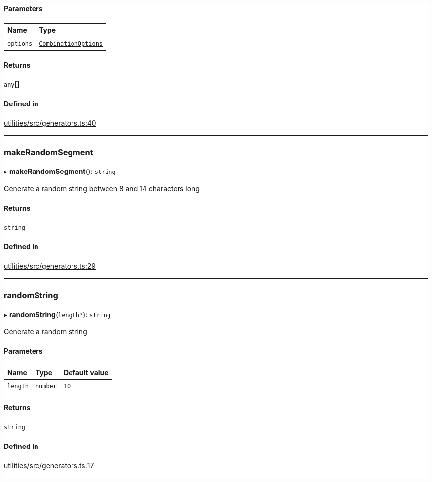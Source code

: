 #### Parameters

| Name | Type |
| :------ | :------ |
| `options` | [`CombinationOptions`](modules.md#combinationoptions) |

#### Returns

`any`[]

#### Defined in

[utilities/src/generators.ts:40](https://github.com/snickbit/snickbit.js/blob/3fd09b6/packages/utilities/src/generators.ts#L40)

___

### makeRandomSegment

▸ **makeRandomSegment**(): `string`

Generate a random string between 8 and 14 characters long

#### Returns

`string`

#### Defined in

[utilities/src/generators.ts:29](https://github.com/snickbit/snickbit.js/blob/3fd09b6/packages/utilities/src/generators.ts#L29)

___

### randomString

▸ **randomString**(`length?`): `string`

Generate a random string

#### Parameters

| Name | Type | Default value |
| :------ | :------ | :------ |
| `length` | `number` | `10` |

#### Returns

`string`

#### Defined in

[utilities/src/generators.ts:17](https://github.com/snickbit/snickbit.js/blob/3fd09b6/packages/utilities/src/generators.ts#L17)

___
